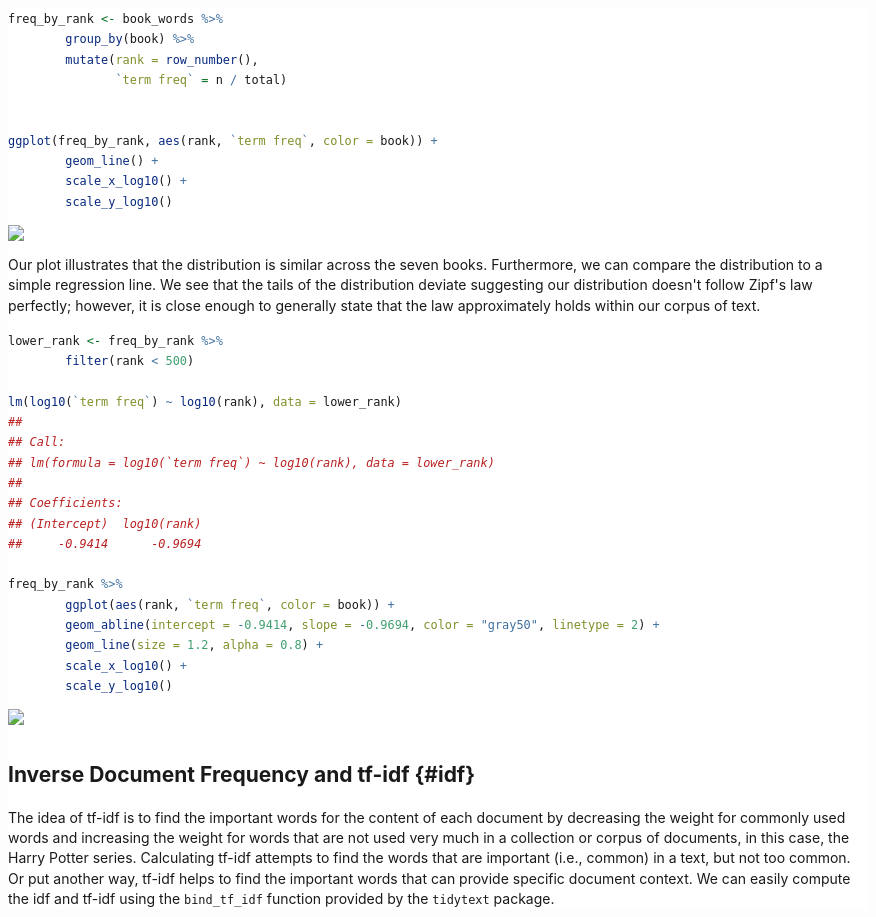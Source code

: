 
```r
freq_by_rank <- book_words %>%
        group_by(book) %>%
        mutate(rank = row_number(),
               `term freq` = n / total)
        

ggplot(freq_by_rank, aes(rank, `term freq`, color = book)) +
        geom_line() +
        scale_x_log10() +
        scale_y_log10()
```

<img src="03-tf_idf_files/figure-html/unnamed-chunk-7-1.png" style="display: block; margin: auto;" />


Our plot illustrates that the distribution is similar across the seven books. Furthermore, we can compare the distribution to a simple regression line.  We see that the tails of the distribution deviate suggesting our distribution doesn't follow Zipf's law perfectly; however, it is close enough to generally state that the law approximately holds within our corpus of text.



```r
lower_rank <- freq_by_rank %>%
        filter(rank < 500)

lm(log10(`term freq`) ~ log10(rank), data = lower_rank)
## 
## Call:
## lm(formula = log10(`term freq`) ~ log10(rank), data = lower_rank)
## 
## Coefficients:
## (Intercept)  log10(rank)  
##     -0.9414      -0.9694

freq_by_rank %>% 
        ggplot(aes(rank, `term freq`, color = book)) +
        geom_abline(intercept = -0.9414, slope = -0.9694, color = "gray50", linetype = 2) +
        geom_line(size = 1.2, alpha = 0.8) +
        scale_x_log10() +
        scale_y_log10()
```

![](03-tf_idf_files/figure-html/unnamed-chunk-8-1.png)



## Inverse Document Frequency and tf-idf {#idf}

The idea of tf-idf is to find the important words for the content of each document by decreasing the weight for commonly used words and increasing the weight for words that are not used very much in a collection or corpus of documents, in this case, the Harry Potter series. Calculating tf-idf attempts to find the words that are important (i.e., common) in a text, but not too common.  Or put another way, tf-idf helps to find the important words that can provide specific document context.  We can easily compute the idf and tf-idf using the `bind_tf_idf` function provided by the `tidytext` package.

